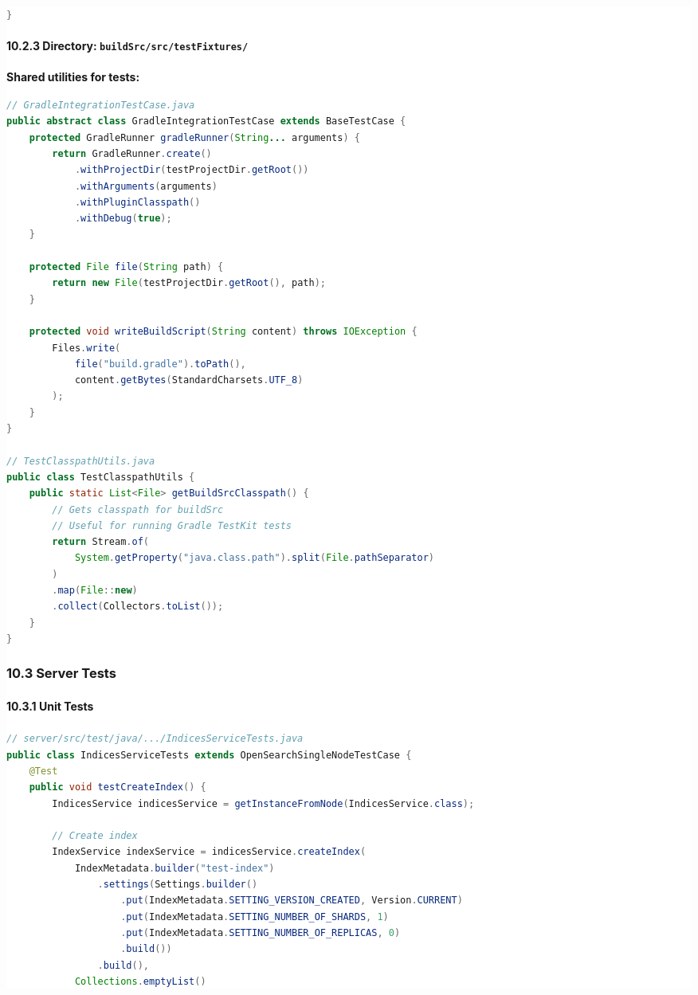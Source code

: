 ```groovy
}
```

#### 10.2.3 Directory: `buildSrc/src/testFixtures/`

**Shared utilities for tests:**

```java
// GradleIntegrationTestCase.java
public abstract class GradleIntegrationTestCase extends BaseTestCase {
    protected GradleRunner gradleRunner(String... arguments) {
        return GradleRunner.create()
            .withProjectDir(testProjectDir.getRoot())
            .withArguments(arguments)
            .withPluginClasspath()
            .withDebug(true);
    }
    
    protected File file(String path) {
        return new File(testProjectDir.getRoot(), path);
    }
    
    protected void writeBuildScript(String content) throws IOException {
        Files.write(
            file("build.gradle").toPath(),
            content.getBytes(StandardCharsets.UTF_8)
        );
    }
}

// TestClasspathUtils.java
public class TestClasspathUtils {
    public static List<File> getBuildSrcClasspath() {
        // Gets classpath for buildSrc
        // Useful for running Gradle TestKit tests
        return Stream.of(
            System.getProperty("java.class.path").split(File.pathSeparator)
        )
        .map(File::new)
        .collect(Collectors.toList());
    }
}
```

### 10.3 Server Tests

#### 10.3.1 Unit Tests

```java
// server/src/test/java/.../IndicesServiceTests.java
public class IndicesServiceTests extends OpenSearchSingleNodeTestCase {
    @Test
    public void testCreateIndex() {
        IndicesService indicesService = getInstanceFromNode(IndicesService.class);
        
        // Create index
        IndexService indexService = indicesService.createIndex(
            IndexMetadata.builder("test-index")
                .settings(Settings.builder()
                    .put(IndexMetadata.SETTING_VERSION_CREATED, Version.CURRENT)
                    .put(IndexMetadata.SETTING_NUMBER_OF_SHARDS, 1)
                    .put(IndexMetadata.SETTING_NUMBER_OF_REPLICAS, 0)
                    .build())
                .build(),
            Collections.emptyList()
```
